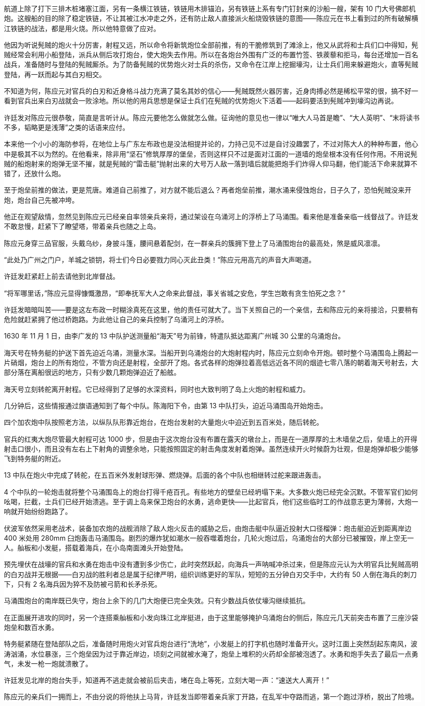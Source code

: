 航道上除了打下三排木桩堵塞江面，另有一条横江铁链，铁链用木排锚泊，另有铁链上系有专门钉封来的沙船一艘，架有 10 门大号佛郎机炮。这艘船的目的除了稳定铁链，不让其被江水冲走之外，还有防止敌人直接派火船烧毁铁链的意图——陈应元在书上看到过的所有破解横江铁链的战法，都是用火烧。所以他特意做了应对。

他因为听说髡贼的炮火十分厉害，射程又远，所以命令将新筑炮位全部前推，有的干脆修筑到了滩涂上，他又从武将和士兵们口中得知，髡贼经常会利用小船登陆，派兵从侧后攻打炮台，使大炮失去作用。所以在各炮台外围有广泛的布置竹签、铁蒺藜和拒马，每台还增加一百名战兵，准备随时与登陆的髡贼厮杀。为了防备髡贼的优势炮火对士兵的杀伤，又命令在江岸上挖掘壕沟，让士兵们用来躲避炮火，直等髡贼登陆，再一跃而起与其白刃相交。

不知道为何，陈应元对官兵的白刃和近身格斗战力充满了莫名其妙的信心——髡贼既然火器厉害，近身肉搏必然是稀松平常的很，搞不好一看到官兵出来白刃战就会一败涂地。所以他的用兵思想是保证士兵们在髡贼的优势炮火下活着——起码要活到髡贼冲到壕沟边再说。

许廷发对陈应元很恭敬，简直是言听计从。陈应元要他怎么做就怎么做。征询他的意见也一律以“唯大人马首是瞻”、“大人英明”、“末将读书不多，韬略更是浅薄”之类的话语来应付。

本来他一个小小的海防参将，在地位上与广东左布政也是没法相提并论的，力持己见不过是自讨没趣罢了，不过对陈大人的种种布置，他心中是极其不以为然的。在他看来，除非用“坚石”修筑厚厚的堡垒，否则这样只不过是面对江面的一道墙的炮垒根本没有任何作用。不用说髡贼的船炮射来的炮弹无坚不摧，就是髡贼的“雷击艇”抛射出来的大号万人敌一落到墙后就能把炮手们炸得人仰马翻，他们能活下命来就算不错了，还放什么炮。

至于炮垒前推的做法，更是荒唐。难道自己前推了，对方就不能后退么？再者炮垒前推，潮水涌来侵蚀炮台，日子久了，恐怕髡贼没来开炮，炮台自己先被冲垮。

他正在观望敌情，忽然见到陈应元已经亲自率领亲兵亲将，通过架设在乌涌河上的浮桥上了马涌围。看来他是准备亲临一线督战了。许廷发不敢怠慢，赶紧下了瞭望塔，带着亲兵也随之上岛。

陈应元身穿三品官服，头戴乌纱，身披斗篷，腰间悬着配剑，在一群亲兵的簇拥下登上了马涌围炮台的最高处，煞是威风凛凛。

“此处乃广州之门户，羊城之锁钥，将士们今日必要戮力同心灭此丑类！”陈应元用高亢的声音大声喝道。

许廷发赶紧赶上前去请他到北岸督战。

“将军哪里话，”陈应元显得慷慨激昂，“即奉抚军大人之命来此督战，事关省城之安危，学生岂敢有贪生怕死之念？”

许廷发暗暗叫苦——要是这左布政一时糊涂真死在这里，他的责任可就大了。当下关照自己的一个亲信，去和陈应元的亲将接洽，只要稍有危险就赶紧拥了他过桥跑路。为此他让自己的亲兵控制了乌涌河上的浮桥。

1630 年 11 月 1 日，由李广发的 13 中队护送测量船“海天”号为前锋，特遣队抵达距离广州城 30 公里的乌涌炮台。

海天号在特务艇的护送下首先迫近乌涌，测量水深。当船开到乌涌炮台的大炮射程内时，陈应元立刻命令开炮。顿时整个马涌围岛上腾起一片硝烟，炮台上的所有炮位，不管方向还是射程，全部开了炮。各式各样的炮弹拉着高低远近各不同的烟迹七零八落的朝着海天号射去，大部分落在离船很远的地方，只有少数几颗炮弹迫近了船舷。

海天号立刻转舵离开射程。它已经得到了足够的水深资料，同时也大致判明了岛上火炮的射程和威力。

几分钟后，这些情报通过旗语通知到了每个中队。陈海阳下令，由第 13 中队打头，迫近马涌围岛开始炮击。

四个加农炮中队按照老方法，以纵队队形靠近炮台，在炮台发射的大量炮火中迫近到五百米处，随后转舵。

官兵的红夷大炮尽管最大射程可达 1000 步，但是由于这次炮台没有布置在露天的墩台上，而是在一道厚厚的土木墙垒之后，垒墙上的开得射击口很小，而且没有左右上下射角的调整余地，只能按照固定的射击角度发射着炮弹。虽然连续开火时候蔚为壮观，但是炮弹却极少能够飞到特务艇的附近。

13 中队在炮火中完成了转舵，在五百米外发射球形弹、燃烧弹。后面的各个中队也相继转过舵来跟进轰击。

4 个中队的一轮炮击就将整个马涌围岛上的炮台打得千疮百孔。有些地方的壁垒已经坍塌下来。大多数火炮已经完全沉默。不管军官们如何吆喝，拦截，士兵们已经开始溃逃。至于调上岛来保卫炮台的水勇，逃命更快——比起官兵，他们这些临时工的作战意志更为薄弱，大炮一响就开始纷纷跑路了。

伏波军依然采用老战术，装备加农炮的战舰消除了敌人炮火反击的威胁之后，由炮击艇中队逼近投射大口径榴弹：炮击艇迫近到距离岸边 400 米处用 280mm 臼炮轰击马涌围岛。剧烈的爆炸犹如潮水一般吞噬着炮台，几轮火炮过后，乌涌炮台的大部分已被摧毁，岸上空无一人。舢板和小发艇，搭载着海兵，在小岛南面滩头开始登陆。

预先埋伏在战壕的官兵和水勇在炮击中没有遭到多少伤亡，此时突然跃起，向海兵一声呐喊冲杀过来，但是陈应元认为大明官兵比髡贼高明的白刃战并无根据——白刃战的胜利者总是属于纪律严明，组织训练更好的军队，短短的五分钟白刃交手中，大约有 50 人倒在海兵的刺刀下，只有 2 名海兵因为猝不及防被弓箭和长矛杀死。

马涌围炮台的南岸既已失守，炮台上余下的几门大炮便已完全失效。只有少数战兵依仗壕沟继续抵抗。

在正面展开进攻的同时，另一个连搭乘舢板和小发向珠江北岸挺进，由于这里能够掩护乌涌炮台的侧后，陈应元几天前突击布置了三座沙袋炮垒和数百水勇。

特务艇紧随在登陆部队之后，准备随时用炮火对官兵炮台进行“洗地”，小发艇上的打字机也随时准备开火。这时江面上突然刮起东南风，波涛汹涌，水位暴涨，三个炮垒因为过于靠近岸边，顷刻之间就被水淹了，炮垒上堆积的火药却全部被泡透了。水勇和炮手失去了最后一点勇气，未发一枪一炮就溃散了。

许廷发见北岸的炮台失手，知道再不逃走就会被前后夹击，堵在岛上等死，立刻大喝一声：“速送大人离开！”

陈应元的亲兵们一拥而上，不由分说的将他扶上马背，许廷发当即带着亲兵家丁开路，在乱军中夺路而逃，第一个跑过浮桥，脱出了险境。
